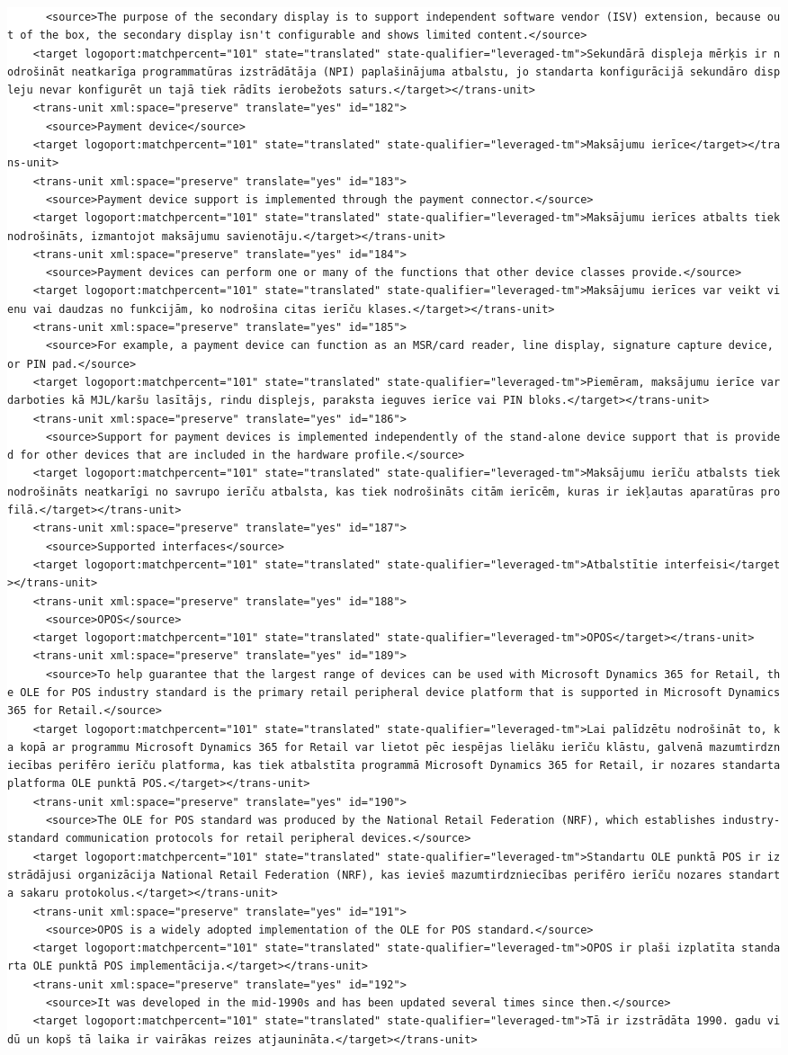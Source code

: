           <source>The purpose of the secondary display is to support independent software vendor (ISV) extension, because out of the box, the secondary display isn't configurable and shows limited content.</source>
        <target logoport:matchpercent="101" state="translated" state-qualifier="leveraged-tm">Sekundārā displeja mērķis ir nodrošināt neatkarīga programmatūras izstrādātāja (NPI) paplašinājuma atbalstu, jo standarta konfigurācijā sekundāro displeju nevar konfigurēt un tajā tiek rādīts ierobežots saturs.</target></trans-unit>
        <trans-unit xml:space="preserve" translate="yes" id="182">
          <source>Payment device</source>
        <target logoport:matchpercent="101" state="translated" state-qualifier="leveraged-tm">Maksājumu ierīce</target></trans-unit>
        <trans-unit xml:space="preserve" translate="yes" id="183">
          <source>Payment device support is implemented through the payment connector.</source>
        <target logoport:matchpercent="101" state="translated" state-qualifier="leveraged-tm">Maksājumu ierīces atbalts tiek nodrošināts, izmantojot maksājumu savienotāju.</target></trans-unit>
        <trans-unit xml:space="preserve" translate="yes" id="184">
          <source>Payment devices can perform one or many of the functions that other device classes provide.</source>
        <target logoport:matchpercent="101" state="translated" state-qualifier="leveraged-tm">Maksājumu ierīces var veikt vienu vai daudzas no funkcijām, ko nodrošina citas ierīču klases.</target></trans-unit>
        <trans-unit xml:space="preserve" translate="yes" id="185">
          <source>For example, a payment device can function as an MSR/card reader, line display, signature capture device, or PIN pad.</source>
        <target logoport:matchpercent="101" state="translated" state-qualifier="leveraged-tm">Piemēram, maksājumu ierīce var darboties kā MJL/karšu lasītājs, rindu displejs, paraksta ieguves ierīce vai PIN bloks.</target></trans-unit>
        <trans-unit xml:space="preserve" translate="yes" id="186">
          <source>Support for payment devices is implemented independently of the stand-alone device support that is provided for other devices that are included in the hardware profile.</source>
        <target logoport:matchpercent="101" state="translated" state-qualifier="leveraged-tm">Maksājumu ierīču atbalsts tiek nodrošināts neatkarīgi no savrupo ierīču atbalsta, kas tiek nodrošināts citām ierīcēm, kuras ir iekļautas aparatūras profilā.</target></trans-unit>
        <trans-unit xml:space="preserve" translate="yes" id="187">
          <source>Supported interfaces</source>
        <target logoport:matchpercent="101" state="translated" state-qualifier="leveraged-tm">Atbalstītie interfeisi</target></trans-unit>
        <trans-unit xml:space="preserve" translate="yes" id="188">
          <source>OPOS</source>
        <target logoport:matchpercent="101" state="translated" state-qualifier="leveraged-tm">OPOS</target></trans-unit>
        <trans-unit xml:space="preserve" translate="yes" id="189">
          <source>To help guarantee that the largest range of devices can be used with Microsoft Dynamics 365 for Retail, the OLE for POS industry standard is the primary retail peripheral device platform that is supported in Microsoft Dynamics 365 for Retail.</source>
        <target logoport:matchpercent="101" state="translated" state-qualifier="leveraged-tm">Lai palīdzētu nodrošināt to, ka kopā ar programmu Microsoft Dynamics 365 for Retail var lietot pēc iespējas lielāku ierīču klāstu, galvenā mazumtirdzniecības perifēro ierīču platforma, kas tiek atbalstīta programmā Microsoft Dynamics 365 for Retail, ir nozares standarta platforma OLE punktā POS.</target></trans-unit>
        <trans-unit xml:space="preserve" translate="yes" id="190">
          <source>The OLE for POS standard was produced by the National Retail Federation (NRF), which establishes industry-standard communication protocols for retail peripheral devices.</source>
        <target logoport:matchpercent="101" state="translated" state-qualifier="leveraged-tm">Standartu OLE punktā POS ir izstrādājusi organizācija National Retail Federation (NRF), kas ievieš mazumtirdzniecības perifēro ierīču nozares standarta sakaru protokolus.</target></trans-unit>
        <trans-unit xml:space="preserve" translate="yes" id="191">
          <source>OPOS is a widely adopted implementation of the OLE for POS standard.</source>
        <target logoport:matchpercent="101" state="translated" state-qualifier="leveraged-tm">OPOS ir plaši izplatīta standarta OLE punktā POS implementācija.</target></trans-unit>
        <trans-unit xml:space="preserve" translate="yes" id="192">
          <source>It was developed in the mid-1990s and has been updated several times since then.</source>
        <target logoport:matchpercent="101" state="translated" state-qualifier="leveraged-tm">Tā ir izstrādāta 1990. gadu vidū un kopš tā laika ir vairākas reizes atjaunināta.</target></trans-unit>